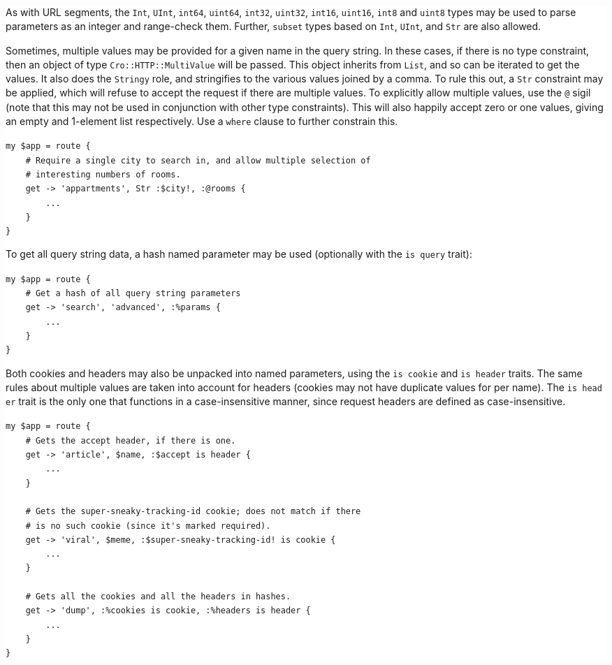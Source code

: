 As with URL segments, the `Int`, `UInt`, `int64`, `uint64`, `int32`, `uint32`,
`int16`, `uint16`, `int8` and `uint8` types may be used to parse parameters as
an integer and range-check them. Further, `subset` types based on `Int`, `UInt`,
and `Str` are also allowed.

Sometimes, multiple values may be provided for a given name in the query
string. In these cases, if there is no type constraint, then an object of type
`Cro::HTTP::MultiValue` will be passed. This object inherits from `List`, and
so can be iterated to get the values. It also does the `Stringy` role, and
stringifies to the various values joined by a comma. To rule this out, a `Str`
constraint may be applied, which will refuse to accept the request if there
are multiple values. To explicitly allow multiple values, use the `@` sigil
(note that this may not be used in conjunction with other type constraints).
This will also happily accept zero or one values, giving an empty and
1-element list respectively. Use a `where` clause to further constrain this.

```
my $app = route {
    # Require a single city to search in, and allow multiple selection of
    # interesting numbers of rooms.
    get -> 'appartments', Str :$city!, :@rooms {
        ...
    }
}
```

To get all query string data, a hash named parameter may be used (optionally
with the `is query` trait):

```
my $app = route {
    # Get a hash of all query string parameters
    get -> 'search', 'advanced', :%params {
        ...
    }
}
```

Both cookies and headers may also be unpacked into named parameters, using the
`is cookie` and `is header` traits. The same rules about multiple values are
taken into account for headers (cookies may not have duplicate values for per
name). The `is header` trait is the only one that functions in a case-insensitive
manner, since request headers are defined as case-insensitive.

```
my $app = route {
    # Gets the accept header, if there is one.
    get -> 'article', $name, :$accept is header {
        ...
    }

    # Gets the super-sneaky-tracking-id cookie; does not match if there
    # is no such cookie (since it's marked required).
    get -> 'viral', $meme, :$super-sneaky-tracking-id! is cookie {
        ...
    }

    # Gets all the cookies and all the headers in hashes.
    get -> 'dump', :%cookies is cookie, :%headers is header {
        ...
    }
}
```
